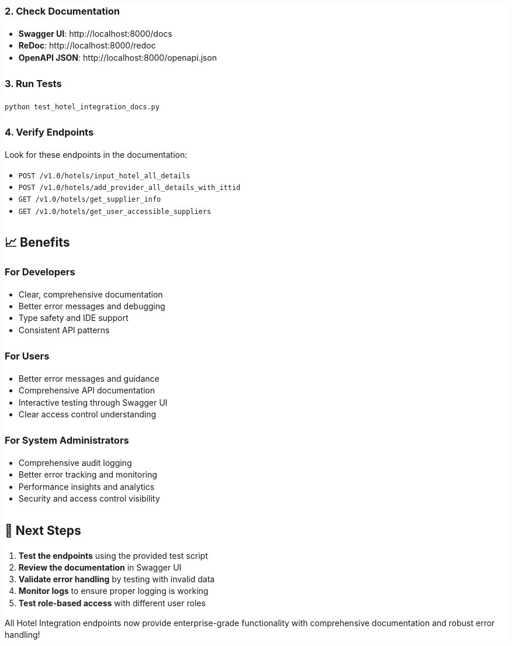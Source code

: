 ### 2. **Check Documentation**

- **Swagger UI**: http://localhost:8000/docs
- **ReDoc**: http://localhost:8000/redoc
- **OpenAPI JSON**: http://localhost:8000/openapi.json

### 3. **Run Tests**

```bash
python test_hotel_integration_docs.py
```

### 4. **Verify Endpoints**

Look for these endpoints in the documentation:

- `POST /v1.0/hotels/input_hotel_all_details`
- `POST /v1.0/hotels/add_provider_all_details_with_ittid`
- `GET /v1.0/hotels/get_supplier_info`
- `GET /v1.0/hotels/get_user_accessible_suppliers`

## 📈 Benefits

### **For Developers**

- Clear, comprehensive documentation
- Better error messages and debugging
- Type safety and IDE support
- Consistent API patterns

### **For Users**

- Better error messages and guidance
- Comprehensive API documentation
- Interactive testing through Swagger UI
- Clear access control understanding

### **For System Administrators**

- Comprehensive audit logging
- Better error tracking and monitoring
- Performance insights and analytics
- Security and access control visibility

## 🎯 Next Steps

1. **Test the endpoints** using the provided test script
2. **Review the documentation** in Swagger UI
3. **Validate error handling** by testing with invalid data
4. **Monitor logs** to ensure proper logging is working
5. **Test role-based access** with different user roles

All Hotel Integration endpoints now provide enterprise-grade functionality with comprehensive documentation and robust error handling!
